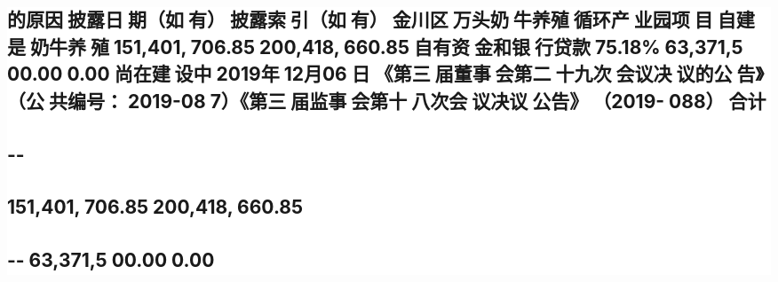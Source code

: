 的原因
披露日
期（如
有）
披露索
引（如
有）
金川区
万头奶
牛养殖
循环产
业园项
目
自建
是
奶牛养
殖
151,401,
706.85
200,418,
660.85
自有资
金和银
行贷款
75.18%
63,371,5
00.00
0.00
尚在建
设中
2019年
12月06
日
《第三
届董事
会第二
十九次
会议决
议的公
告》（公
共编号：
2019-08
7）《第三
届监事
会第十
八次会
议决议
公告》
（2019-
088）
合计
--
--
--
151,401,
706.85
200,418,
660.85
--
--
63,371,5
00.00
0.00
--